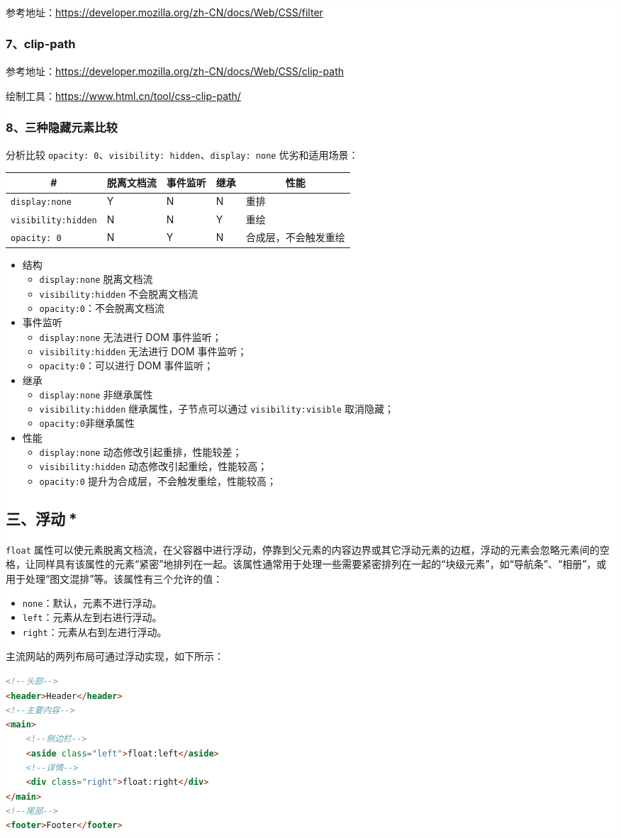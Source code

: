 参考地址：<https://developer.mozilla.org/zh-CN/docs/Web/CSS/filter>

### 7、clip-path

参考地址：<https://developer.mozilla.org/zh-CN/docs/Web/CSS/clip-path>

绘制工具：<https://www.html.cn/tool/css-clip-path/>

### 8、三种隐藏元素比较

分析比较 `opacity: 0`、`visibility: hidden`、`display: none` 优劣和适用场景：

| #                   | 脱离文档流 | 事件监听 | 继承 | 性能                 |
| ------------------- | ---------- | -------- | ---- | -------------------- |
| `display:none`      | Y          | N        | N    | 重排                 |
| `visibility:hidden` | N          | N        | Y    | 重绘                 |
| `opacity: 0`        | N          | Y        | N    | 合成层，不会触发重绘 |

- 结构
  - `display:none` 脱离文档流
  - `visibility:hidden` 不会脱离文档流
  - `opacity:0`：不会脱离文档流
- 事件监听
  - `display:none` 无法进行 DOM 事件监听；
  - `visibility:hidden` 无法进行 DOM 事件监听；
  - `opacity:0`：可以进行 DOM 事件监听；
- 继承
  - `display:none` 非继承属性
  - `visibility:hidden` 继承属性，子节点可以通过 `visibility:visible` 取消隐藏；
  - `opacity:0`非继承属性
- 性能
  - `display:none` 动态修改引起重排，性能较差；
  - `visibility:hidden` 动态修改引起重绘，性能较高；
  - `opacity:0` 提升为合成层，不会触发重绘，性能较高；

##   三、浮动 * 

`float` 属性可以使元素脱离文档流，在父容器中进行浮动，停靠到父元素的内容边界或其它浮动元素的边框，浮动的元素会忽略元素间的空格，让同样具有该属性的元素“紧密”地排列在一起。该属性通常用于处理一些需要紧密排列在一起的“块级元素”，如“导航条”、“相册”，或用于处理“图文混排”等。该属性有三个允许的值：

- `none`：默认，元素不进行浮动。
- `left`：元素从左到右进行浮动。
- `right`：元素从右到左进行浮动。


主流网站的两列布局可通过浮动实现，如下所示：

```html
<!--头部-->
<header>Header</header>
<!--主要内容-->
<main>
    <!--侧边栏-->
    <aside class="left">float:left</aside>
    <!--详情-->
    <div class="right">float:right</div>
</main>
<!--尾部-->
<footer>Footer</footer>
```
